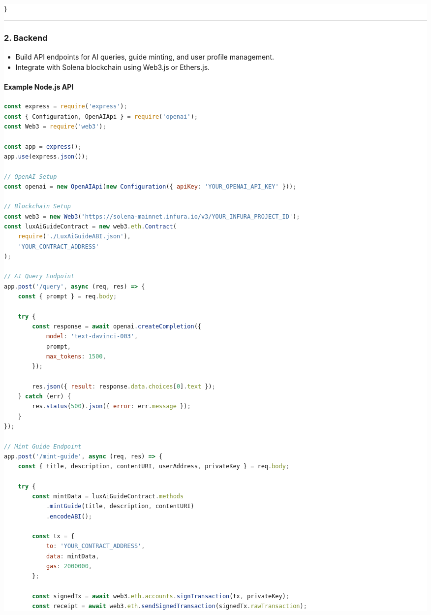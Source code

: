 ```solidity
}
```

---

### 2. **Backend**
   - Build API endpoints for AI queries, guide minting, and user profile management.
   - Integrate with Solena blockchain using Web3.js or Ethers.js.

#### **Example Node.js API**

```javascript
const express = require('express');
const { Configuration, OpenAIApi } = require('openai');
const Web3 = require('web3');

const app = express();
app.use(express.json());

// OpenAI Setup
const openai = new OpenAIApi(new Configuration({ apiKey: 'YOUR_OPENAI_API_KEY' }));

// Blockchain Setup
const web3 = new Web3('https://solena-mainnet.infura.io/v3/YOUR_INFURA_PROJECT_ID');
const luxAiGuideContract = new web3.eth.Contract(
    require('./LuxAiGuideABI.json'),
    'YOUR_CONTRACT_ADDRESS'
);

// AI Query Endpoint
app.post('/query', async (req, res) => {
    const { prompt } = req.body;

    try {
        const response = await openai.createCompletion({
            model: 'text-davinci-003',
            prompt,
            max_tokens: 1500,
        });

        res.json({ result: response.data.choices[0].text });
    } catch (err) {
        res.status(500).json({ error: err.message });
    }
});

// Mint Guide Endpoint
app.post('/mint-guide', async (req, res) => {
    const { title, description, contentURI, userAddress, privateKey } = req.body;

    try {
        const mintData = luxAiGuideContract.methods
            .mintGuide(title, description, contentURI)
            .encodeABI();

        const tx = {
            to: 'YOUR_CONTRACT_ADDRESS',
            data: mintData,
            gas: 2000000,
        };

        const signedTx = await web3.eth.accounts.signTransaction(tx, privateKey);
        const receipt = await web3.eth.sendSignedTransaction(signedTx.rawTransaction);

```